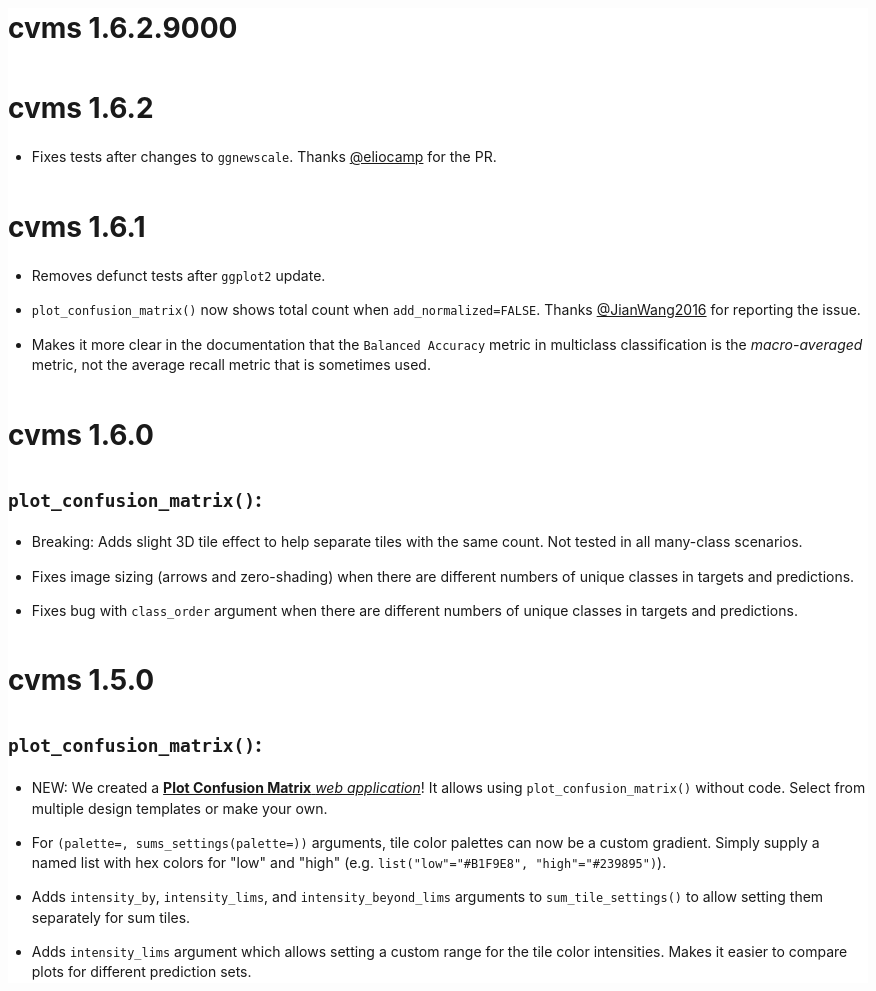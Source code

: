 
# cvms 1.6.2.9000

# cvms 1.6.2

* Fixes tests after changes to `ggnewscale`. Thanks [@eliocamp](https://github.com/LudvigOlsen/cvms/pull/39) for the PR.

# cvms 1.6.1

* Removes defunct tests after `ggplot2` update.

* `plot_confusion_matrix()` now shows total count when `add_normalized=FALSE`. Thanks [@JianWang2016](https://github.com/LudvigOlsen/cvms/issues/36) for reporting the issue. 

* Makes it more clear in the documentation that the `Balanced Accuracy` metric in multiclass classification is the *macro-averaged* metric, not the average recall metric that is sometimes used.

# cvms 1.6.0

## `plot_confusion_matrix()`:

* Breaking: Adds slight 3D tile effect to help separate tiles with the same count. 
Not tested in all many-class scenarios.

* Fixes image sizing (arrows and zero-shading) when there are different
numbers of unique classes in targets and predictions.

* Fixes bug with `class_order` argument when there are different
numbers of unique classes in targets and predictions.

# cvms 1.5.0

## `plot_confusion_matrix()`:

 * NEW: We created a [**Plot Confusion Matrix** *web application*](https://huggingface.co/spaces/ludvigolsen/plot_confusion_matrix)!
It allows using `plot_confusion_matrix()` without code. Select from multiple 
design templates or make your own.

* For `(palette=, sums_settings(palette=))` arguments, tile color 
palettes can now be a custom gradient. Simply supply a named list with hex 
colors for "low" and "high" (e.g. `list("low"="#B1F9E8", "high"="#239895")`).

* Adds `intensity_by`, `intensity_lims`, and `intensity_beyond_lims`
arguments to `sum_tile_settings()` to allow setting them separately
for sum tiles.

* Adds `intensity_lims` argument which allows setting a custom 
range for the tile color intensities. Makes it easier to 
compare plots for different prediction sets.

